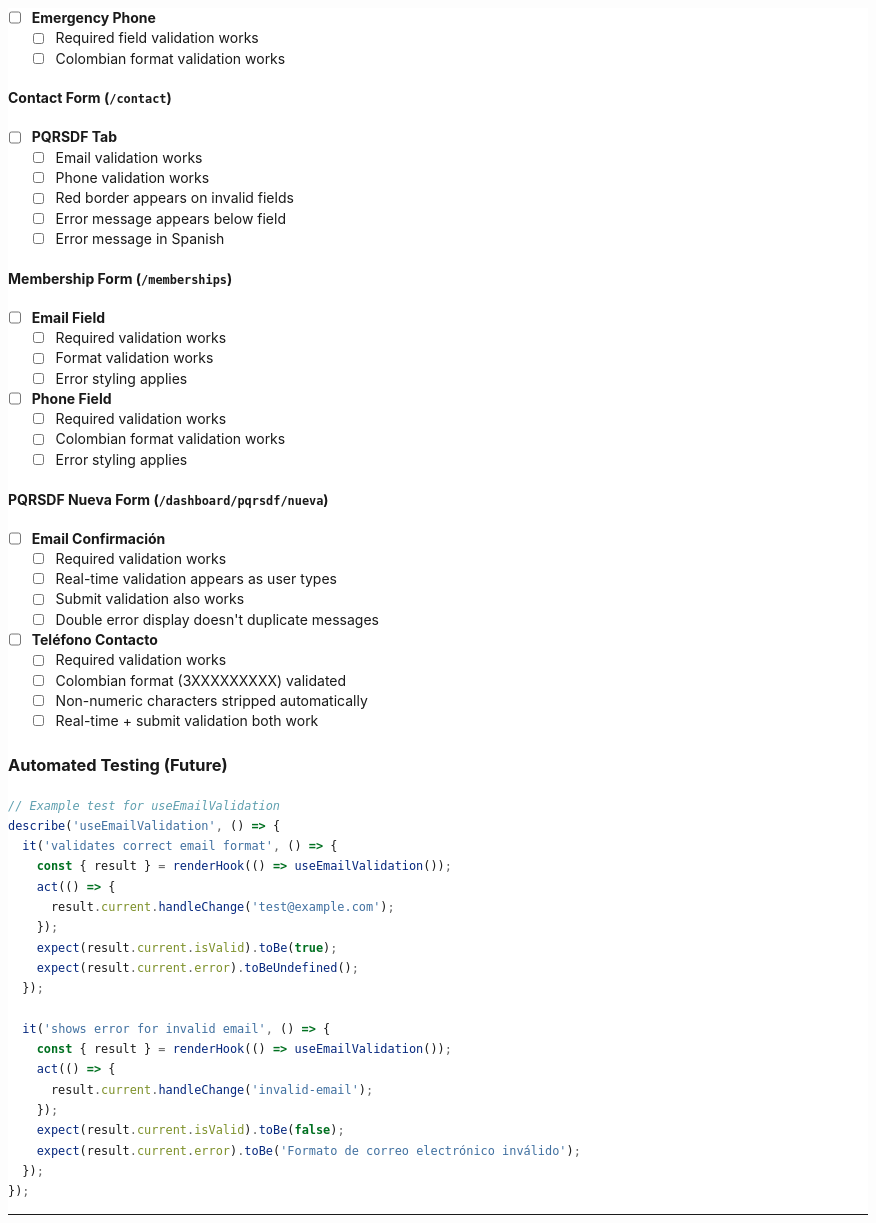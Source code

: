 - [ ] **Emergency Phone**
  - [ ] Required field validation works
  - [ ] Colombian format validation works

#### Contact Form (`/contact`)
- [ ] **PQRSDF Tab**
  - [ ] Email validation works
  - [ ] Phone validation works
  - [ ] Red border appears on invalid fields
  - [ ] Error message appears below field
  - [ ] Error message in Spanish

#### Membership Form (`/memberships`)
- [ ] **Email Field**
  - [ ] Required validation works
  - [ ] Format validation works
  - [ ] Error styling applies
  
- [ ] **Phone Field**
  - [ ] Required validation works
  - [ ] Colombian format validation works
  - [ ] Error styling applies

#### PQRSDF Nueva Form (`/dashboard/pqrsdf/nueva`)
- [ ] **Email Confirmación**
  - [ ] Required validation works
  - [ ] Real-time validation appears as user types
  - [ ] Submit validation also works
  - [ ] Double error display doesn't duplicate messages
  
- [ ] **Teléfono Contacto**
  - [ ] Required validation works
  - [ ] Colombian format (3XXXXXXXXX) validated
  - [ ] Non-numeric characters stripped automatically
  - [ ] Real-time + submit validation both work

### Automated Testing (Future)

```typescript
// Example test for useEmailValidation
describe('useEmailValidation', () => {
  it('validates correct email format', () => {
    const { result } = renderHook(() => useEmailValidation());
    act(() => {
      result.current.handleChange('test@example.com');
    });
    expect(result.current.isValid).toBe(true);
    expect(result.current.error).toBeUndefined();
  });

  it('shows error for invalid email', () => {
    const { result } = renderHook(() => useEmailValidation());
    act(() => {
      result.current.handleChange('invalid-email');
    });
    expect(result.current.isValid).toBe(false);
    expect(result.current.error).toBe('Formato de correo electrónico inválido');
  });
});
```

---